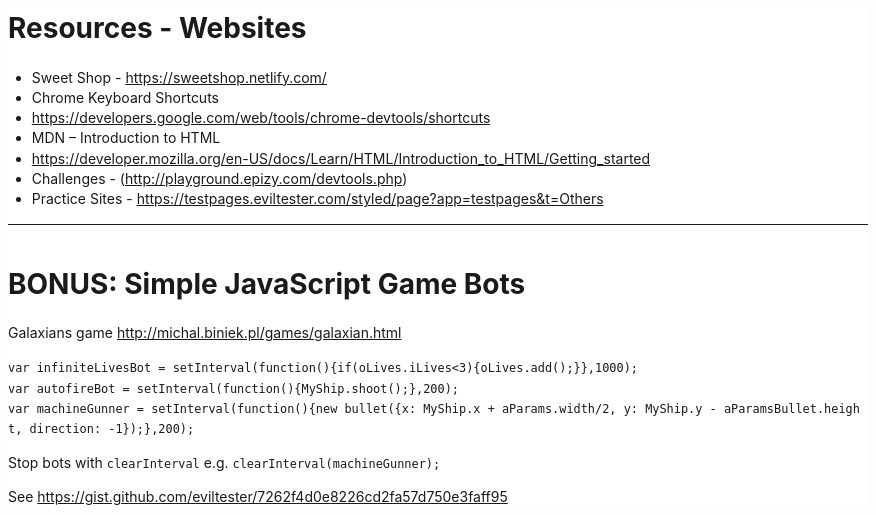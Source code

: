 
# Resources - Websites


- Sweet Shop - https://sweetshop.netlify.com/ 
- Chrome Keyboard Shortcuts
- https://developers.google.com/web/tools/chrome-devtools/shortcuts 
- MDN – Introduction to HTML
- https://developer.mozilla.org/en-US/docs/Learn/HTML/Introduction_to_HTML/Getting_started 
- Challenges  -  (http://playground.epizy.com/devtools.php)
- Practice Sites - https://testpages.eviltester.com/styled/page?app=testpages&t=Others
 
---

# BONUS: Simple JavaScript Game Bots

Galaxians game http://michal.biniek.pl/games/galaxian.html

```
var infiniteLivesBot = setInterval(function(){if(oLives.iLives<3){oLives.add();}},1000);
var autofireBot = setInterval(function(){MyShip.shoot();},200);
var machineGunner = setInterval(function(){new bullet({x: MyShip.x + aParams.width/2, y: MyShip.y - aParamsBullet.height, direction: -1});},200);
```

Stop bots with `clearInterval` e.g. `clearInterval(machineGunner);`

See https://gist.github.com/eviltester/7262f4d0e8226cd2fa57d750e3faff95


